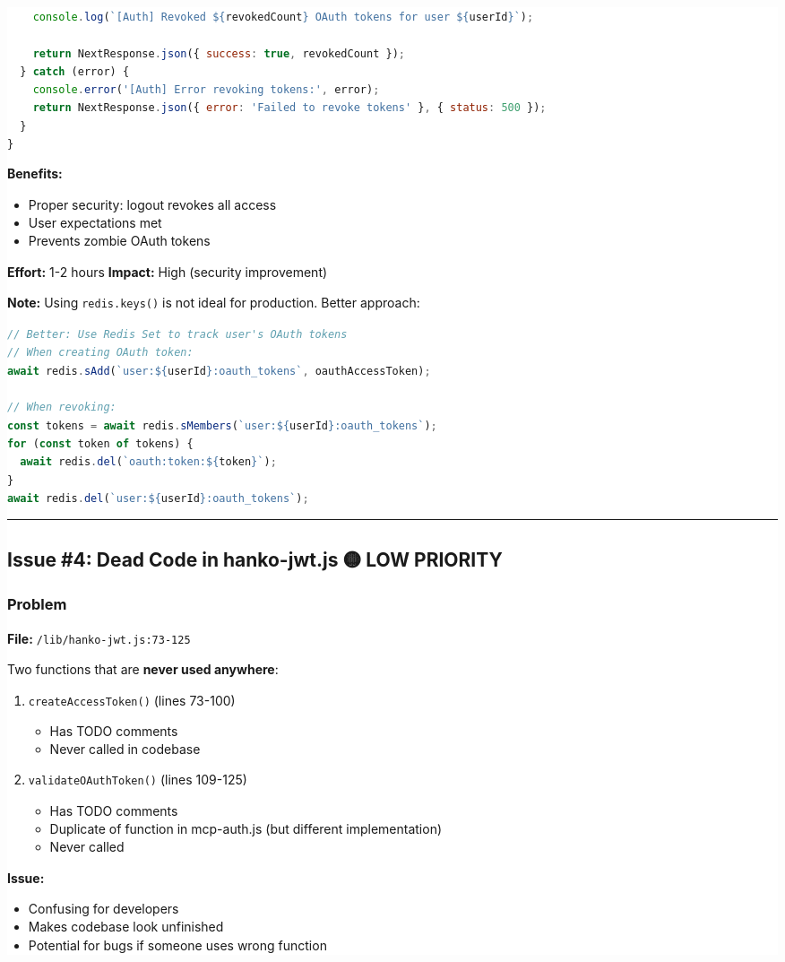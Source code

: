 ```javascript
    console.log(`[Auth] Revoked ${revokedCount} OAuth tokens for user ${userId}`);

    return NextResponse.json({ success: true, revokedCount });
  } catch (error) {
    console.error('[Auth] Error revoking tokens:', error);
    return NextResponse.json({ error: 'Failed to revoke tokens' }, { status: 500 });
  }
}
```

**Benefits:**
- Proper security: logout revokes all access
- User expectations met
- Prevents zombie OAuth tokens

**Effort:** 1-2 hours
**Impact:** High (security improvement)

**Note:** Using `redis.keys()` is not ideal for production. Better approach:

```javascript
// Better: Use Redis Set to track user's OAuth tokens
// When creating OAuth token:
await redis.sAdd(`user:${userId}:oauth_tokens`, oauthAccessToken);

// When revoking:
const tokens = await redis.sMembers(`user:${userId}:oauth_tokens`);
for (const token of tokens) {
  await redis.del(`oauth:token:${token}`);
}
await redis.del(`user:${userId}:oauth_tokens`);
```

---

## Issue #4: Dead Code in hanko-jwt.js 🟡 LOW PRIORITY

### Problem
**File:** `/lib/hanko-jwt.js:73-125`

Two functions that are **never used anywhere**:

1. `createAccessToken()` (lines 73-100)
   - Has TODO comments
   - Never called in codebase

2. `validateOAuthToken()` (lines 109-125)
   - Has TODO comments
   - Duplicate of function in mcp-auth.js (but different implementation)
   - Never called

**Issue:**
- Confusing for developers
- Makes codebase look unfinished
- Potential for bugs if someone uses wrong function
